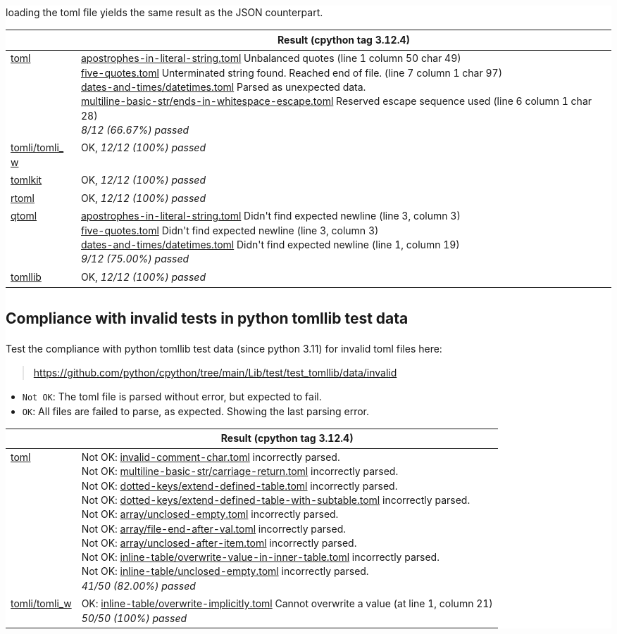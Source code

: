loading the toml file yields the same result as the JSON counterpart.


| |Result (cpython tag 3.12.4)|
|-|-----------------------|
|<a target="_blank" href="https://github.com/uiri/toml">toml</a>|[apostrophes-in-literal-string.toml](https://github.com/python/cpython/tree/v3.12.4/Lib/test/test_tomllib/data//valid/apostrophes-in-literal-string.toml) Unbalanced quotes (line 1 column 50 char 49)<br />[five-quotes.toml](https://github.com/python/cpython/tree/v3.12.4/Lib/test/test_tomllib/data//valid/five-quotes.toml) Unterminated string found. Reached end of file. (line 7 column 1 char 97)<br />[dates-and-times/datetimes.toml](https://github.com/python/cpython/tree/v3.12.4/Lib/test/test_tomllib/data//valid/dates-and-times/datetimes.toml) Parsed as unexpected data.<br />[multiline-basic-str/ends-in-whitespace-escape.toml](https://github.com/python/cpython/tree/v3.12.4/Lib/test/test_tomllib/data//valid/multiline-basic-str/ends-in-whitespace-escape.toml) Reserved escape sequence used (line 6 column 1 char 28)<br />*8/12 (66.67%) passed*|
|<a target="_blank" href="https://github.com/hukkin/tomli">tomli/tomli_w</a>|OK, *12/12 (100%) passed*|
|<a target="_blank" href="https://github.com/sdispater/tomlkit">tomlkit</a>|OK, *12/12 (100%) passed*|
|<a target="_blank" href="https://github.com/samuelcolvin/rtoml">rtoml</a>|OK, *12/12 (100%) passed*|
|<a target="_blank" href="https://github.com/alethiophile/qtoml">qtoml</a>|[apostrophes-in-literal-string.toml](https://github.com/python/cpython/tree/v3.12.4/Lib/test/test_tomllib/data//valid/apostrophes-in-literal-string.toml) Didn't find expected newline (line 3, column 3)<br />[five-quotes.toml](https://github.com/python/cpython/tree/v3.12.4/Lib/test/test_tomllib/data//valid/five-quotes.toml) Didn't find expected newline (line 3, column 3)<br />[dates-and-times/datetimes.toml](https://github.com/python/cpython/tree/v3.12.4/Lib/test/test_tomllib/data//valid/dates-and-times/datetimes.toml) Didn't find expected newline (line 1, column 19)<br />*9/12 (75.00%) passed*|
|<a target="_blank" href="https://docs.python.org/3/library/tomllib.html">tomllib</a>|OK, *12/12 (100%) passed*|

## Compliance with invalid tests in python tomllib test data

Test the compliance with python tomllib test data (since python 3.11)
for invalid toml files here:

> https://github.com/python/cpython/tree/main/Lib/test/test_tomllib/data/invalid

- `Not OK`: The toml file is parsed without error, but expected to fail.
- `OK`: All files are failed to parse, as expected. Showing the last
parsing error.


| |Result (cpython tag 3.12.4)|
|-|-----------------------|
|<a target="_blank" href="https://github.com/uiri/toml">toml</a>|Not OK: [invalid-comment-char.toml](https://github.com/python/cpython/tree/v3.12.4/Lib/test/test_tomllib/data//invalid/invalid-comment-char.toml) incorrectly parsed.<br />Not OK: [multiline-basic-str/carriage-return.toml](https://github.com/python/cpython/tree/v3.12.4/Lib/test/test_tomllib/data//invalid/multiline-basic-str/carriage-return.toml) incorrectly parsed.<br />Not OK: [dotted-keys/extend-defined-table.toml](https://github.com/python/cpython/tree/v3.12.4/Lib/test/test_tomllib/data//invalid/dotted-keys/extend-defined-table.toml) incorrectly parsed.<br />Not OK: [dotted-keys/extend-defined-table-with-subtable.toml](https://github.com/python/cpython/tree/v3.12.4/Lib/test/test_tomllib/data//invalid/dotted-keys/extend-defined-table-with-subtable.toml) incorrectly parsed.<br />Not OK: [array/unclosed-empty.toml](https://github.com/python/cpython/tree/v3.12.4/Lib/test/test_tomllib/data//invalid/array/unclosed-empty.toml) incorrectly parsed.<br />Not OK: [array/file-end-after-val.toml](https://github.com/python/cpython/tree/v3.12.4/Lib/test/test_tomllib/data//invalid/array/file-end-after-val.toml) incorrectly parsed.<br />Not OK: [array/unclosed-after-item.toml](https://github.com/python/cpython/tree/v3.12.4/Lib/test/test_tomllib/data//invalid/array/unclosed-after-item.toml) incorrectly parsed.<br />Not OK: [inline-table/overwrite-value-in-inner-table.toml](https://github.com/python/cpython/tree/v3.12.4/Lib/test/test_tomllib/data//invalid/inline-table/overwrite-value-in-inner-table.toml) incorrectly parsed.<br />Not OK: [inline-table/unclosed-empty.toml](https://github.com/python/cpython/tree/v3.12.4/Lib/test/test_tomllib/data//invalid/inline-table/unclosed-empty.toml) incorrectly parsed.<br />*41/50 (82.00%) passed*|
|<a target="_blank" href="https://github.com/hukkin/tomli">tomli/tomli_w</a>|OK: [inline-table/overwrite-implicitly.toml](https://github.com/python/cpython/tree/v3.12.4/Lib/test/test_tomllib/data//invalid/inline-table/overwrite-implicitly.toml) Cannot overwrite a value (at line 1, column 21)<br /> *50/50 (100%) passed*|